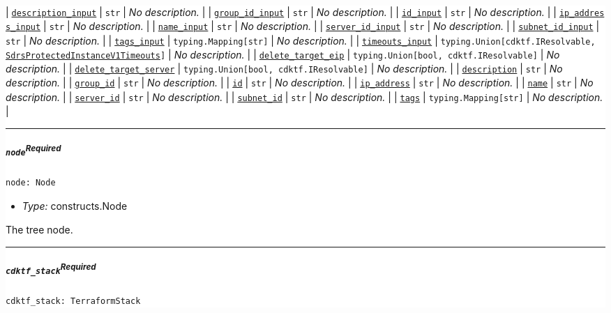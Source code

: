 | <code><a href="#@cdktf/provider-opentelekomcloud.sdrsProtectedInstanceV1.SdrsProtectedInstanceV1.property.descriptionInput">description_input</a></code> | <code>str</code> | *No description.* |
| <code><a href="#@cdktf/provider-opentelekomcloud.sdrsProtectedInstanceV1.SdrsProtectedInstanceV1.property.groupIdInput">group_id_input</a></code> | <code>str</code> | *No description.* |
| <code><a href="#@cdktf/provider-opentelekomcloud.sdrsProtectedInstanceV1.SdrsProtectedInstanceV1.property.idInput">id_input</a></code> | <code>str</code> | *No description.* |
| <code><a href="#@cdktf/provider-opentelekomcloud.sdrsProtectedInstanceV1.SdrsProtectedInstanceV1.property.ipAddressInput">ip_address_input</a></code> | <code>str</code> | *No description.* |
| <code><a href="#@cdktf/provider-opentelekomcloud.sdrsProtectedInstanceV1.SdrsProtectedInstanceV1.property.nameInput">name_input</a></code> | <code>str</code> | *No description.* |
| <code><a href="#@cdktf/provider-opentelekomcloud.sdrsProtectedInstanceV1.SdrsProtectedInstanceV1.property.serverIdInput">server_id_input</a></code> | <code>str</code> | *No description.* |
| <code><a href="#@cdktf/provider-opentelekomcloud.sdrsProtectedInstanceV1.SdrsProtectedInstanceV1.property.subnetIdInput">subnet_id_input</a></code> | <code>str</code> | *No description.* |
| <code><a href="#@cdktf/provider-opentelekomcloud.sdrsProtectedInstanceV1.SdrsProtectedInstanceV1.property.tagsInput">tags_input</a></code> | <code>typing.Mapping[str]</code> | *No description.* |
| <code><a href="#@cdktf/provider-opentelekomcloud.sdrsProtectedInstanceV1.SdrsProtectedInstanceV1.property.timeoutsInput">timeouts_input</a></code> | <code>typing.Union[cdktf.IResolvable, <a href="#@cdktf/provider-opentelekomcloud.sdrsProtectedInstanceV1.SdrsProtectedInstanceV1Timeouts">SdrsProtectedInstanceV1Timeouts</a>]</code> | *No description.* |
| <code><a href="#@cdktf/provider-opentelekomcloud.sdrsProtectedInstanceV1.SdrsProtectedInstanceV1.property.deleteTargetEip">delete_target_eip</a></code> | <code>typing.Union[bool, cdktf.IResolvable]</code> | *No description.* |
| <code><a href="#@cdktf/provider-opentelekomcloud.sdrsProtectedInstanceV1.SdrsProtectedInstanceV1.property.deleteTargetServer">delete_target_server</a></code> | <code>typing.Union[bool, cdktf.IResolvable]</code> | *No description.* |
| <code><a href="#@cdktf/provider-opentelekomcloud.sdrsProtectedInstanceV1.SdrsProtectedInstanceV1.property.description">description</a></code> | <code>str</code> | *No description.* |
| <code><a href="#@cdktf/provider-opentelekomcloud.sdrsProtectedInstanceV1.SdrsProtectedInstanceV1.property.groupId">group_id</a></code> | <code>str</code> | *No description.* |
| <code><a href="#@cdktf/provider-opentelekomcloud.sdrsProtectedInstanceV1.SdrsProtectedInstanceV1.property.id">id</a></code> | <code>str</code> | *No description.* |
| <code><a href="#@cdktf/provider-opentelekomcloud.sdrsProtectedInstanceV1.SdrsProtectedInstanceV1.property.ipAddress">ip_address</a></code> | <code>str</code> | *No description.* |
| <code><a href="#@cdktf/provider-opentelekomcloud.sdrsProtectedInstanceV1.SdrsProtectedInstanceV1.property.name">name</a></code> | <code>str</code> | *No description.* |
| <code><a href="#@cdktf/provider-opentelekomcloud.sdrsProtectedInstanceV1.SdrsProtectedInstanceV1.property.serverId">server_id</a></code> | <code>str</code> | *No description.* |
| <code><a href="#@cdktf/provider-opentelekomcloud.sdrsProtectedInstanceV1.SdrsProtectedInstanceV1.property.subnetId">subnet_id</a></code> | <code>str</code> | *No description.* |
| <code><a href="#@cdktf/provider-opentelekomcloud.sdrsProtectedInstanceV1.SdrsProtectedInstanceV1.property.tags">tags</a></code> | <code>typing.Mapping[str]</code> | *No description.* |

---

##### `node`<sup>Required</sup> <a name="node" id="@cdktf/provider-opentelekomcloud.sdrsProtectedInstanceV1.SdrsProtectedInstanceV1.property.node"></a>

```python
node: Node
```

- *Type:* constructs.Node

The tree node.

---

##### `cdktf_stack`<sup>Required</sup> <a name="cdktf_stack" id="@cdktf/provider-opentelekomcloud.sdrsProtectedInstanceV1.SdrsProtectedInstanceV1.property.cdktfStack"></a>

```python
cdktf_stack: TerraformStack
```
